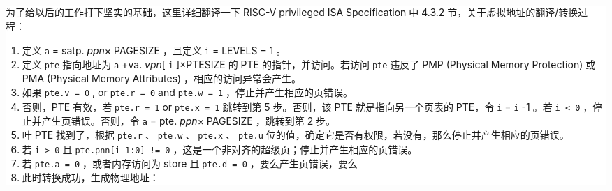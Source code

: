 为了给以后的工作打下坚实的基础，这里详细翻译一下 [RISC-V privileged ISA Specification ](https://riscv.org/specifications/privileged-isa/)中 4.3.2 节，关于虚拟地址的翻译/转换过程：

1. 定义 `a` = satp. *ppn*× PAGESIZE ，且定义 `i` = LEVELS − 1 。
1. 定义 `pte` 指向地址为 `a` +va. *vpn*[ `i` ]×PTESIZE 的 PTE 的指针，并访问。若访问 `pte` 违反了 PMP (Physical Memory Protection) 或 PMA (Physical Memory Attributes) ，相应的访问异常会产生。
1. 如果 `pte.v = 0` , or `pte.r = 0` and `pte.w = 1` ，停止并产生相应的页错误。
1. 否则，PTE 有效，若 `pte.r = 1` or `pte.x = 1` 跳转到第 5 步。否则，该 PTE 就是指向另一个页表的 PTE，令 `i` = `i` -1 。若 `i < 0` ，停止并产生页错误。否则，令 `a` = pte. *ppn*× PAGESIZE ，跳转到第 2 步。
1. 叶 PTE 找到了，根据 `pte.r` 、 `pte.w` 、 `pte.x` 、 `pte.u` 位的值，确定它是否有权限，若没有，那么停止并产生相应的页错误。
1. 若 `i > 0` 且 `pte.pnn[i-1:0] != 0` ，这是一个非对齐的超级页；停止并产生相应的页错误。
1. 若 `pte.a = 0` ，或者内存访问为 store 且 `pte.d = 0` ，要么产生页错误，要么
1. 此时转换成功，生成物理地址：
